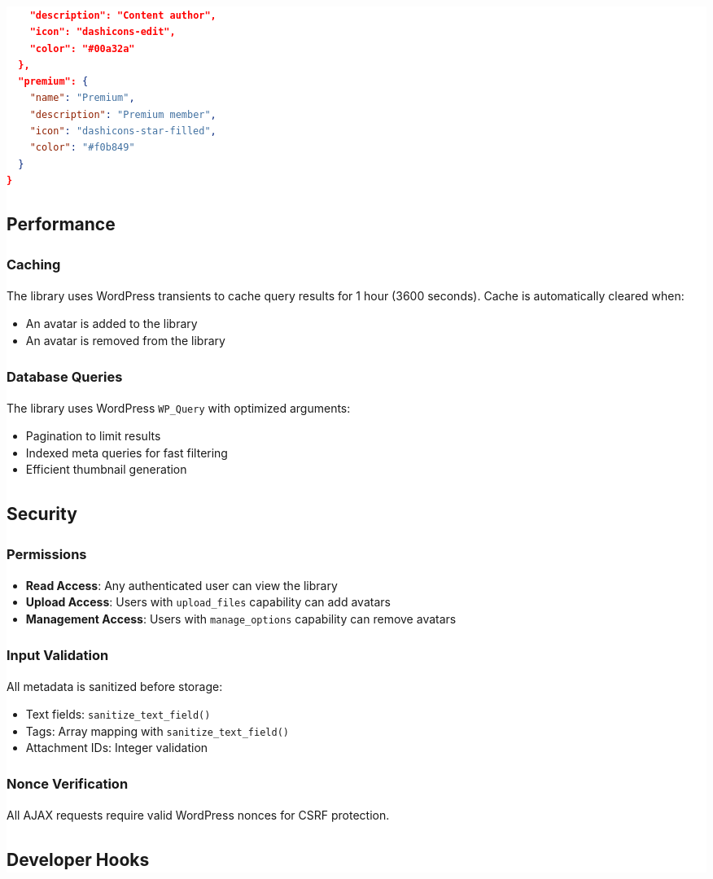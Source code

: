 ```json
    "description": "Content author",
    "icon": "dashicons-edit",
    "color": "#00a32a"
  },
  "premium": {
    "name": "Premium",
    "description": "Premium member",
    "icon": "dashicons-star-filled",
    "color": "#f0b849"
  }
}
```

## Performance

### Caching

The library uses WordPress transients to cache query results for 1 hour (3600 seconds). Cache is automatically cleared when:
- An avatar is added to the library
- An avatar is removed from the library

### Database Queries

The library uses WordPress `WP_Query` with optimized arguments:
- Pagination to limit results
- Indexed meta queries for fast filtering
- Efficient thumbnail generation

## Security

### Permissions

- **Read Access**: Any authenticated user can view the library
- **Upload Access**: Users with `upload_files` capability can add avatars
- **Management Access**: Users with `manage_options` capability can remove avatars

### Input Validation

All metadata is sanitized before storage:
- Text fields: `sanitize_text_field()`
- Tags: Array mapping with `sanitize_text_field()`
- Attachment IDs: Integer validation

### Nonce Verification

All AJAX requests require valid WordPress nonces for CSRF protection.

## Developer Hooks
